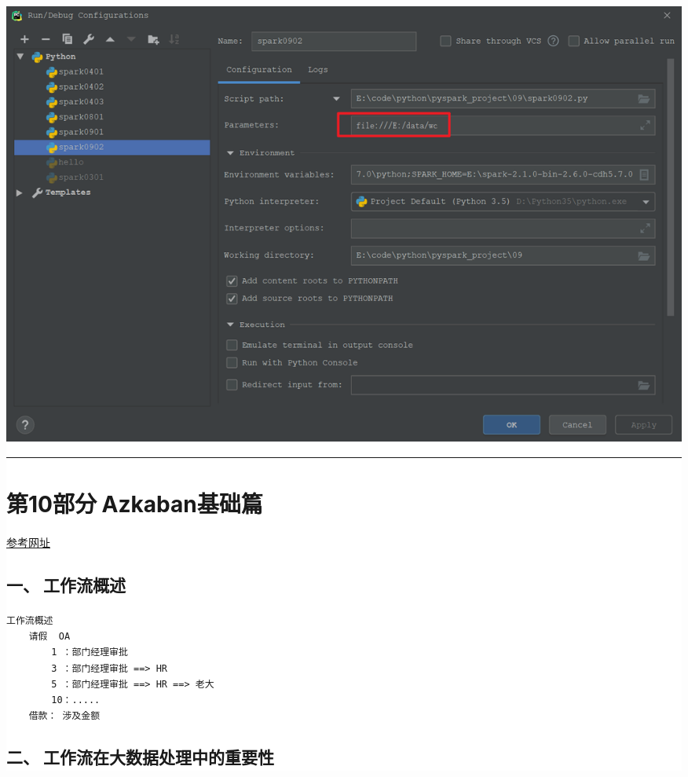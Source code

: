![1570881565035](picture/1570881565035.png)



---

# 第10部分 Azkaban基础篇

[参考网址]( https://azkaban.github.io/ )

## 一、 工作流概述 

```
工作流概述
	请假  OA
		1 ：部门经理审批
		3 ：部门经理审批 ==> HR
		5 ：部门经理审批 ==> HR ==> 老大
		10：.....
	借款： 涉及金额
```

## 二、 工作流在大数据处理中的重要性 
